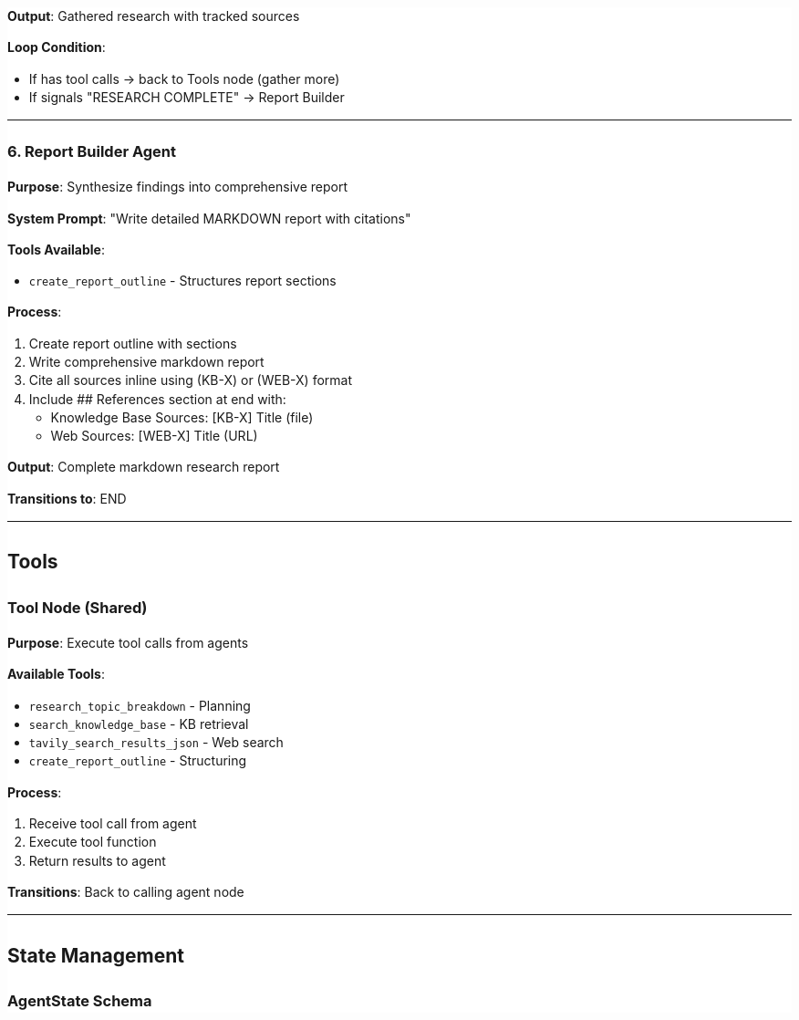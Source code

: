 **Output**: Gathered research with tracked sources

**Loop Condition**:
- If has tool calls → back to Tools node (gather more)
- If signals "RESEARCH COMPLETE" → Report Builder

---

### 6. Report Builder Agent

**Purpose**: Synthesize findings into comprehensive report

**System Prompt**: "Write detailed MARKDOWN report with citations"

**Tools Available**:
- `create_report_outline` - Structures report sections

**Process**:
1. Create report outline with sections
2. Write comprehensive markdown report
3. Cite all sources inline using (KB-X) or (WEB-X) format
4. Include ## References section at end with:
   - Knowledge Base Sources: [KB-X] Title (file)
   - Web Sources: [WEB-X] Title (URL)

**Output**: Complete markdown research report

**Transitions to**: END

---

## Tools

### Tool Node (Shared)

**Purpose**: Execute tool calls from agents

**Available Tools**:
- `research_topic_breakdown` - Planning
- `search_knowledge_base` - KB retrieval
- `tavily_search_results_json` - Web search
- `create_report_outline` - Structuring

**Process**:
1. Receive tool call from agent
2. Execute tool function
3. Return results to agent

**Transitions**: Back to calling agent node

---

## State Management

### AgentState Schema
